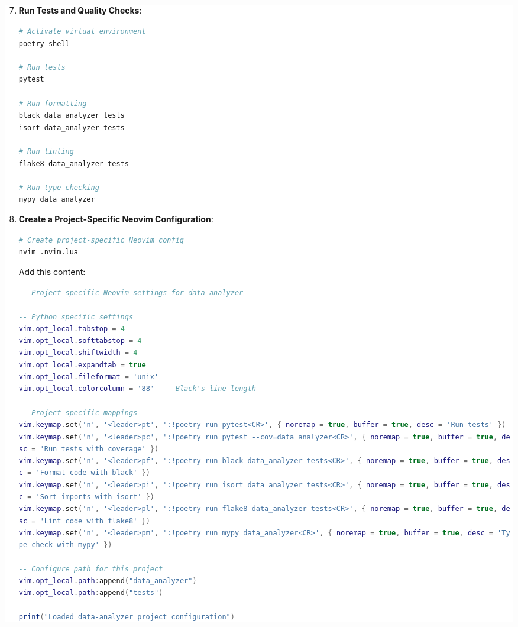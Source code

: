 7. **Run Tests and Quality Checks**:
   ```bash
   # Activate virtual environment
   poetry shell
   
   # Run tests
   pytest
   
   # Run formatting
   black data_analyzer tests
   isort data_analyzer tests
   
   # Run linting
   flake8 data_analyzer tests
   
   # Run type checking
   mypy data_analyzer
   ```

8. **Create a Project-Specific Neovim Configuration**:
   ```bash
   # Create project-specific Neovim config
   nvim .nvim.lua
   ```

   Add this content:
   ```lua
   -- Project-specific Neovim settings for data-analyzer
   
   -- Python specific settings
   vim.opt_local.tabstop = 4
   vim.opt_local.softtabstop = 4
   vim.opt_local.shiftwidth = 4
   vim.opt_local.expandtab = true
   vim.opt_local.fileformat = 'unix'
   vim.opt_local.colorcolumn = '88'  -- Black's line length
   
   -- Project specific mappings
   vim.keymap.set('n', '<leader>pt', ':!poetry run pytest<CR>', { noremap = true, buffer = true, desc = 'Run tests' })
   vim.keymap.set('n', '<leader>pc', ':!poetry run pytest --cov=data_analyzer<CR>', { noremap = true, buffer = true, desc = 'Run tests with coverage' })
   vim.keymap.set('n', '<leader>pf', ':!poetry run black data_analyzer tests<CR>', { noremap = true, buffer = true, desc = 'Format code with black' })
   vim.keymap.set('n', '<leader>pi', ':!poetry run isort data_analyzer tests<CR>', { noremap = true, buffer = true, desc = 'Sort imports with isort' })
   vim.keymap.set('n', '<leader>pl', ':!poetry run flake8 data_analyzer tests<CR>', { noremap = true, buffer = true, desc = 'Lint code with flake8' })
   vim.keymap.set('n', '<leader>pm', ':!poetry run mypy data_analyzer<CR>', { noremap = true, buffer = true, desc = 'Type check with mypy' })
   
   -- Configure path for this project
   vim.opt_local.path:append("data_analyzer")
   vim.opt_local.path:append("tests")
   
   print("Loaded data-analyzer project configuration")
   ```
